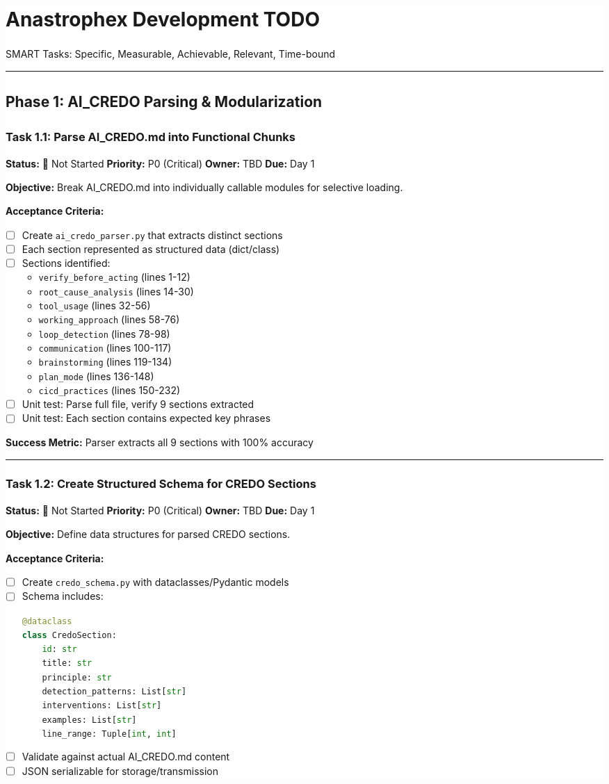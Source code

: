 # Anastrophex Development TODO

SMART Tasks: Specific, Measurable, Achievable, Relevant, Time-bound

---

## Phase 1: AI_CREDO Parsing & Modularization

### Task 1.1: Parse AI_CREDO.md into Functional Chunks
**Status:** 🔴 Not Started
**Priority:** P0 (Critical)
**Owner:** TBD
**Due:** Day 1

**Objective:** Break AI_CREDO.md into individually callable modules for selective loading.

**Acceptance Criteria:**
- [ ] Create `ai_credo_parser.py` that extracts distinct sections
- [ ] Each section represented as structured data (dict/class)
- [ ] Sections identified:
  - `verify_before_acting` (lines 1-12)
  - `root_cause_analysis` (lines 14-30)
  - `tool_usage` (lines 32-56)
  - `working_approach` (lines 58-76)
  - `loop_detection` (lines 78-98)
  - `communication` (lines 100-117)
  - `brainstorming` (lines 119-134)
  - `plan_mode` (lines 136-148)
  - `cicd_practices` (lines 150-232)
- [ ] Unit test: Parse full file, verify 9 sections extracted
- [ ] Unit test: Each section contains expected key phrases

**Success Metric:** Parser extracts all 9 sections with 100% accuracy

---

### Task 1.2: Create Structured Schema for CREDO Sections
**Status:** 🔴 Not Started
**Priority:** P0 (Critical)
**Owner:** TBD
**Due:** Day 1

**Objective:** Define data structures for parsed CREDO sections.

**Acceptance Criteria:**
- [ ] Create `credo_schema.py` with dataclasses/Pydantic models
- [ ] Schema includes:
  ```python
  @dataclass
  class CredoSection:
      id: str
      title: str
      principle: str
      detection_patterns: List[str]
      interventions: List[str]
      examples: List[str]
      line_range: Tuple[int, int]
  ```
- [ ] Validate against actual AI_CREDO.md content
- [ ] JSON serializable for storage/transmission

